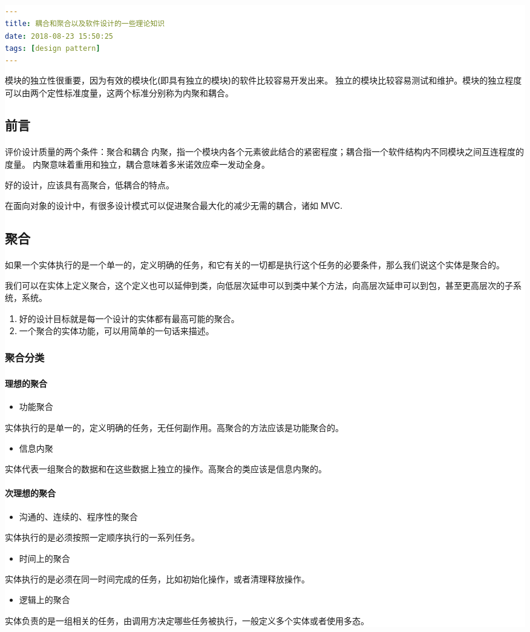 ```yaml
---
title: 耦合和聚合以及软件设计的一些理论知识
date: 2018-08-23 15:50:25
tags: [design pattern]
---
```


模块的独立性很重要，因为有效的模块化(即具有独立的模块)的软件比较容易开发出来。
独立的模块比较容易测试和维护。模块的独立程度可以由两个定性标准度量，这两个标准分别称为内聚和耦合。



## 前言

评价设计质量的两个条件：聚合和耦合
内聚，指一个模块内各个元素彼此结合的紧密程度；耦合指一个软件结构内不同模块之间互连程度的度量。
内聚意味着重用和独立，耦合意味着多米诺效应牵一发动全身。

好的设计，应该具有高聚合，低耦合的特点。

在面向对象的设计中，有很多设计模式可以促进聚合最大化的减少无需的耦合，诸如 MVC.

## 聚合

如果一个实体执行的是一个单一的，定义明确的任务，和它有关的一切都是执行这个任务的必要条件，那么我们说这个实体是聚合的。

我们可以在实体上定义聚合，这个定义也可以延伸到类，向低层次延申可以到类中某个方法，向高层次延申可以到包，甚至更高层次的子系统，系统。

1. 好的设计目标就是每一个设计的实体都有最高可能的聚合。
2. 一个聚合的实体功能，可以用简单的一句话来描述。

### 聚合分类

#### 理想的聚合

* 功能聚合

实体执行的是单一的，定义明确的任务，无任何副作用。高聚合的方法应该是功能聚合的。

* 信息内聚

实体代表一组聚合的数据和在这些数据上独立的操作。高聚合的类应该是信息内聚的。

#### 次理想的聚合

* 沟通的、连续的、程序性的聚合

实体执行的是必须按照一定顺序执行的一系列任务。

* 时间上的聚合

实体执行的是必须在同一时间完成的任务，比如初始化操作，或者清理释放操作。

* 逻辑上的聚合

实体负责的是一组相关的任务，由调用方决定哪些任务被执行，一般定义多个实体或者使用多态。
